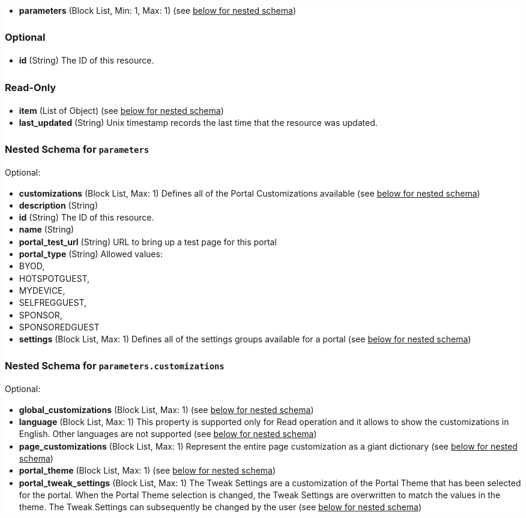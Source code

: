 - **parameters** (Block List, Min: 1, Max: 1) (see [below for nested schema](#nestedblock--parameters))

### Optional

- **id** (String) The ID of this resource.

### Read-Only

- **item** (List of Object) (see [below for nested schema](#nestedatt--item))
- **last_updated** (String) Unix timestamp records the last time that the resource was updated.

<a id="nestedblock--parameters"></a>
### Nested Schema for `parameters`

Optional:

- **customizations** (Block List, Max: 1) Defines all of the Portal Customizations available (see [below for nested schema](#nestedblock--parameters--customizations))
- **description** (String)
- **id** (String) The ID of this resource.
- **name** (String)
- **portal_test_url** (String) URL to bring up a test page for this portal
- **portal_type** (String) Allowed values:
- BYOD,
- HOTSPOTGUEST,
- MYDEVICE,
- SELFREGGUEST,
- SPONSOR,
- SPONSOREDGUEST
- **settings** (Block List, Max: 1) Defines all of the settings groups available for a portal (see [below for nested schema](#nestedblock--parameters--settings))

<a id="nestedblock--parameters--customizations"></a>
### Nested Schema for `parameters.customizations`

Optional:

- **global_customizations** (Block List, Max: 1) (see [below for nested schema](#nestedblock--parameters--customizations--global_customizations))
- **language** (Block List, Max: 1) This property is supported only for Read operation and it allows to show the customizations in English. Other languages are not supported (see [below for nested schema](#nestedblock--parameters--customizations--language))
- **page_customizations** (Block List, Max: 1) Represent the entire page customization as a giant dictionary (see [below for nested schema](#nestedblock--parameters--customizations--page_customizations))
- **portal_theme** (Block List, Max: 1) (see [below for nested schema](#nestedblock--parameters--customizations--portal_theme))
- **portal_tweak_settings** (Block List, Max: 1) The Tweak Settings are a customization of the Portal Theme that has been selected for the portal.
When the Portal Theme selection is changed, the Tweak Settings are overwritten to match the values in the theme.
The Tweak Settings can subsequently be changed by the user (see [below for nested schema](#nestedblock--parameters--customizations--portal_tweak_settings))
